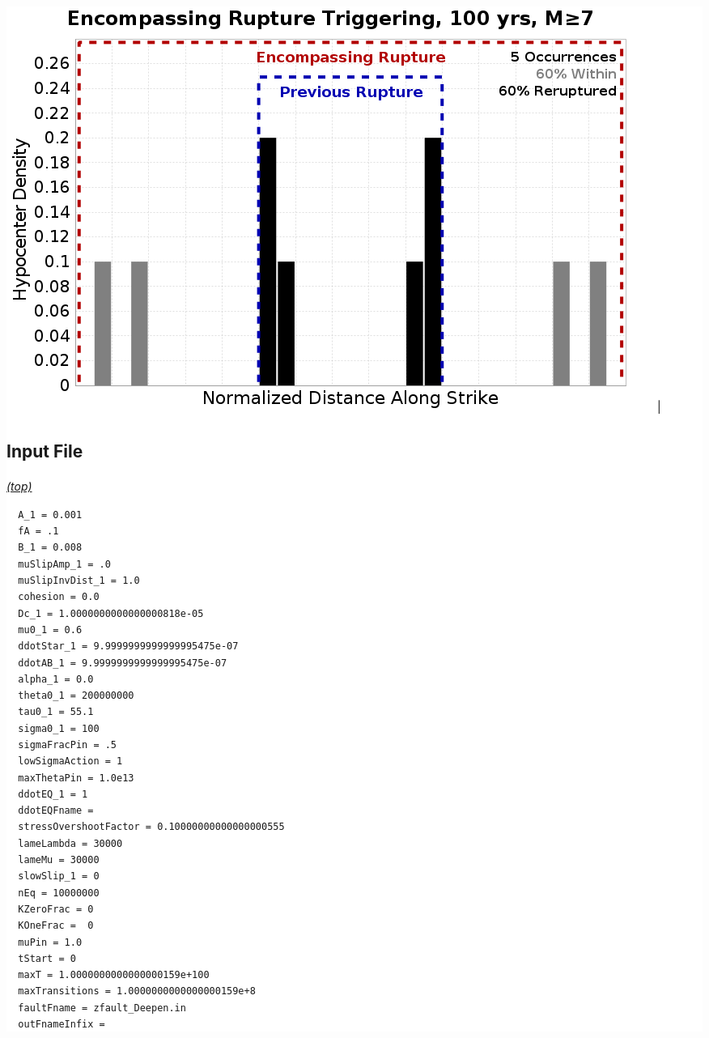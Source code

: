 ![hypocenter plot](resources/elastic_rebound_triggering_m7_100yr.png) |

## Input File
*[(top)](#bruce-2666)*

```
  A_1 = 0.001
  fA = .1
  B_1 = 0.008
  muSlipAmp_1 = .0
  muSlipInvDist_1 = 1.0
  cohesion = 0.0
  Dc_1 = 1.0000000000000000818e-05
  mu0_1 = 0.6
  ddotStar_1 = 9.9999999999999995475e-07
  ddotAB_1 = 9.9999999999999995475e-07
  alpha_1 = 0.0
  theta0_1 = 200000000
  tau0_1 = 55.1
  sigma0_1 = 100
  sigmaFracPin = .5
  lowSigmaAction = 1
  maxThetaPin = 1.0e13
  ddotEQ_1 = 1
  ddotEQFname = 
  stressOvershootFactor = 0.10000000000000000555
  lameLambda = 30000
  lameMu = 30000
  slowSlip_1 = 0
  nEq = 10000000
  KZeroFrac = 0
  KOneFrac =  0
  muPin = 1.0
  tStart = 0
  maxT = 1.0000000000000000159e+100
  maxTransitions = 1.0000000000000000159e+8
  faultFname = zfault_Deepen.in
  outFnameInfix = 
```